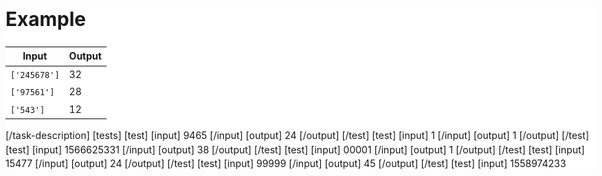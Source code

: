 
# Example
  | **Input** | **Output** |
| --- | --- |
|`['245678']`| 32 |
|`['97561']`| 28 |
|`['543']`| 12 |

[/task-description]
[tests]
[test]
[input]
9465
[/input]
[output]
24
[/output]
[/test]
[test]
[input]
1
[/input]
[output]
1
[/output]
[/test]
[test]
[input]
1566625331
[/input]
[output]
38
[/output]
[/test]
[test]
[input]
00001
[/input]
[output]
1
[/output]
[/test]
[test]
[input]
15477
[/input]
[output]
24
[/output]
[/test]
[test]
[input]
99999
[/input]
[output]
45
[/output]
[/test]
[test]
[input]
1558974233